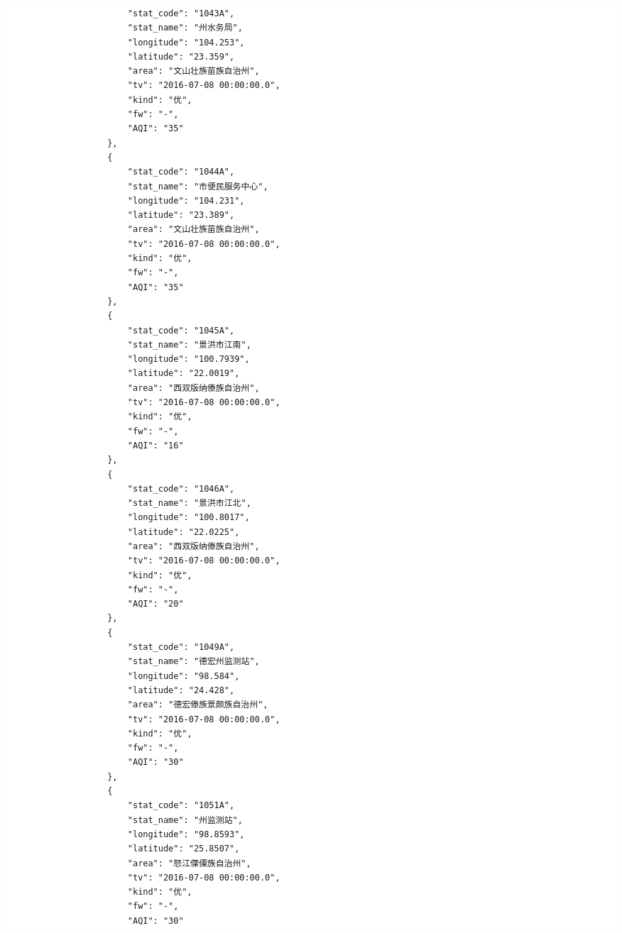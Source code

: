                             "stat_code": "1043A",
                            "stat_name": "州水务局",
                            "longitude": "104.253",
                            "latitude": "23.359",
                            "area": "文山壮族苗族自治州",
                            "tv": "2016-07-08 00:00:00.0",
                            "kind": "优",
                            "fw": "-",
                            "AQI": "35"
                        },
                        {
                            "stat_code": "1044A",
                            "stat_name": "市便民服务中心",
                            "longitude": "104.231",
                            "latitude": "23.389",
                            "area": "文山壮族苗族自治州",
                            "tv": "2016-07-08 00:00:00.0",
                            "kind": "优",
                            "fw": "-",
                            "AQI": "35"
                        },
                        {
                            "stat_code": "1045A",
                            "stat_name": "景洪市江南",
                            "longitude": "100.7939",
                            "latitude": "22.0019",
                            "area": "西双版纳傣族自治州",
                            "tv": "2016-07-08 00:00:00.0",
                            "kind": "优",
                            "fw": "-",
                            "AQI": "16"
                        },
                        {
                            "stat_code": "1046A",
                            "stat_name": "景洪市江北",
                            "longitude": "100.8017",
                            "latitude": "22.0225",
                            "area": "西双版纳傣族自治州",
                            "tv": "2016-07-08 00:00:00.0",
                            "kind": "优",
                            "fw": "-",
                            "AQI": "20"
                        },
                        {
                            "stat_code": "1049A",
                            "stat_name": "德宏州监测站",
                            "longitude": "98.584",
                            "latitude": "24.428",
                            "area": "德宏傣族景颇族自治州",
                            "tv": "2016-07-08 00:00:00.0",
                            "kind": "优",
                            "fw": "-",
                            "AQI": "30"
                        },
                        {
                            "stat_code": "1051A",
                            "stat_name": "州监测站",
                            "longitude": "98.8593",
                            "latitude": "25.8507",
                            "area": "怒江傈僳族自治州",
                            "tv": "2016-07-08 00:00:00.0",
                            "kind": "优",
                            "fw": "-",
                            "AQI": "30"